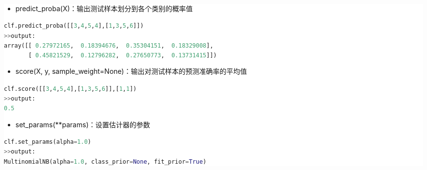 - predict_proba(X)：输出测试样本划分到各个类别的概率值

```python
clf.predict_proba([[3,4,5,4],[1,3,5,6]])  
>>output:
array([[ 0.27972165,  0.18394676,  0.35304151,  0.18329008],  
       [ 0.45821529,  0.12796282,  0.27650773,  0.13731415]])  
```

- score(X, y, sample_weight=None)：输出对测试样本的预测准确率的平均值

```python
clf.score([[3,4,5,4],[1,3,5,6]],[1,1])  
>>output:
0.5  
```

- set_params(**params)：设置估计器的参数

```python
clf.set_params(alpha=1.0)
>>output:
MultinomialNB(alpha=1.0, class_prior=None, fit_prior=True)
```